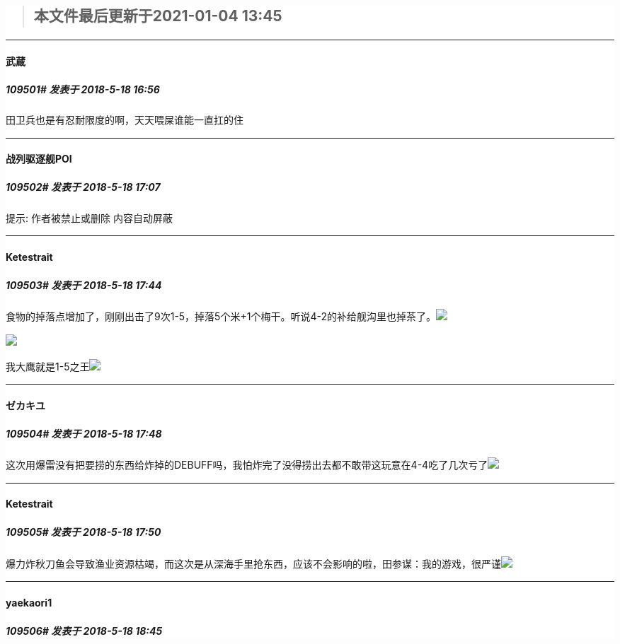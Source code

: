 > ## **本文件最后更新于2021-01-04 13:45** 


*****

####  武蔵  
##### 109501#       发表于 2018-5-18 16:56


田卫兵也是有忍耐限度的啊，天天喂屎谁能一直扛的住


*****

####  战列驱逐舰POI  
##### 109502#       发表于 2018-5-18 17:07

提示: 作者被禁止或删除 内容自动屏蔽


*****

####  Ketestrait  
##### 109503#       发表于 2018-5-18 17:44


食物的掉落点增加了，刚刚出击了9次1-5，掉落5个米+1个梅干。听说4-2的补给舰沟里也掉茶了。<img src="https://static.saraba1st.com/image/smiley/face2017/037.png" referrerpolicy="no-referrer">


<img src="http://ww1.sinaimg.cn/large/7c16af6bgy1frfmuu3tmxj20f7037t8w.jpg" referrerpolicy="no-referrer">

我大鹰就是1-5之王<img src="https://static.saraba1st.com/image/smiley/face2017/068.png" referrerpolicy="no-referrer">


*****

####  ゼカキユ  
##### 109504#       发表于 2018-5-18 17:48


这次用爆雷没有把要捞的东西给炸掉的DEBUFF吗，我怕炸完了没得捞出去都不敢带这玩意在4-4吃了几次亏了<img src="https://static.saraba1st.com/image/smiley/face2017/068.png" referrerpolicy="no-referrer">


*****

####  Ketestrait  
##### 109505#       发表于 2018-5-18 17:50


爆力炸秋刀鱼会导致渔业资源枯竭，而这次是从深海手里抢东西，应该不会影响的啦，田参谋：我的游戏，很严谨<img src="https://static.saraba1st.com/image/smiley/face2017/065.png" referrerpolicy="no-referrer">


*****

####  yaekaori1  
##### 109506#       发表于 2018-5-18 18:45
